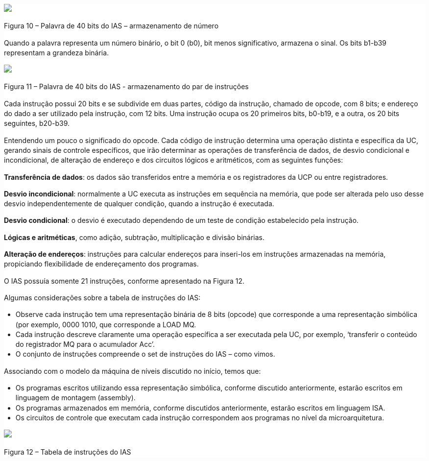 ![](Aspose.Words.a0811c82-fb79-4c92-be38-c66755187167.010.png)

Figura 10 – Palavra de 40 bits do IAS – armazenamento de número

Quando a palavra representa um número binário, o bit 0 (b0), bit menos significativo, armazena o sinal. Os bits b1-b39 representam a grandeza binária.

![](Aspose.Words.a0811c82-fb79-4c92-be38-c66755187167.011.png)

Figura 11 – Palavra de 40 bits do IAS - armazenamento do par de instruções

Cada instrução possui 20 bits e se subdivide em duas partes, código da instrução, chamado de opcode, com 8 bits; e endereço do dado a ser utilizado pela instrução, com 12 bits. Uma instrução ocupa os 20 primeiros bits, b0-b19, e a outra, os 20 bits seguintes, b20-b39.

Entendendo um pouco o significado do opcode. Cada código de instrução determina uma operação distinta e específica da UC, gerando sinais de controle específicos, que irão determinar as operações de transferência de dados, de desvio condicional e incondicional, de alteração de endereço e dos circuitos lógicos e aritméticos, com as seguintes funções:

**Transferência de dados**: os dados são transferidos entre a memória e os registradores da UCP ou entre registradores.

**Desvio incondicional**: normalmente a UC executa as instruções em sequência na memória, que pode ser alterada pelo uso desse desvio independentemente de qualquer condição, quando a instrução é executada.

**Desvio condicional**: o desvio é executado dependendo de um teste de condição estabelecido pela instrução.

**Lógicas e aritméticas**, como adição, subtração, multiplicação e divisão binárias.

**Alteração de endereços**: instruções para calcular endereços para inseri-los em instruções armazenadas na memória, propiciando flexibilidade de endereçamento dos programas.     

O IAS possuía somente 21 instruções, conforme apresentado na Figura 12.

Algumas considerações sobre a tabela de instruções do IAS:

- Observe cada instrução tem uma representação binária de 8 bits (opcode) que corresponde a uma representação simbólica (por exemplo, 0000 1010, que corresponde a LOAD MQ.
- Cada instrução descreve claramente uma operação específica a ser executada pela UC, por exemplo, ‘transferir o conteúdo do registrador MQ para o acumulador Acc’.
- O conjunto de instruções compreende o set de instruções do IAS – como vimos.

Associando com o modelo da máquina de níveis discutido no início, temos que:

- Os programas escritos utilizando essa representação simbólica, conforme discutido anteriormente, estarão escritos em linguagem de montagem (assembly).
- Os programas armazenados em memória, conforme discutidos anteriormente, estarão escritos em linguagem ISA.
- Os circuitos de controle que executam cada instrução correspondem aos programas no nível da microarquitetura.    

![](Aspose.Words.a0811c82-fb79-4c92-be38-c66755187167.012.png)

Figura 12 – Tabela de instruções do IAS
